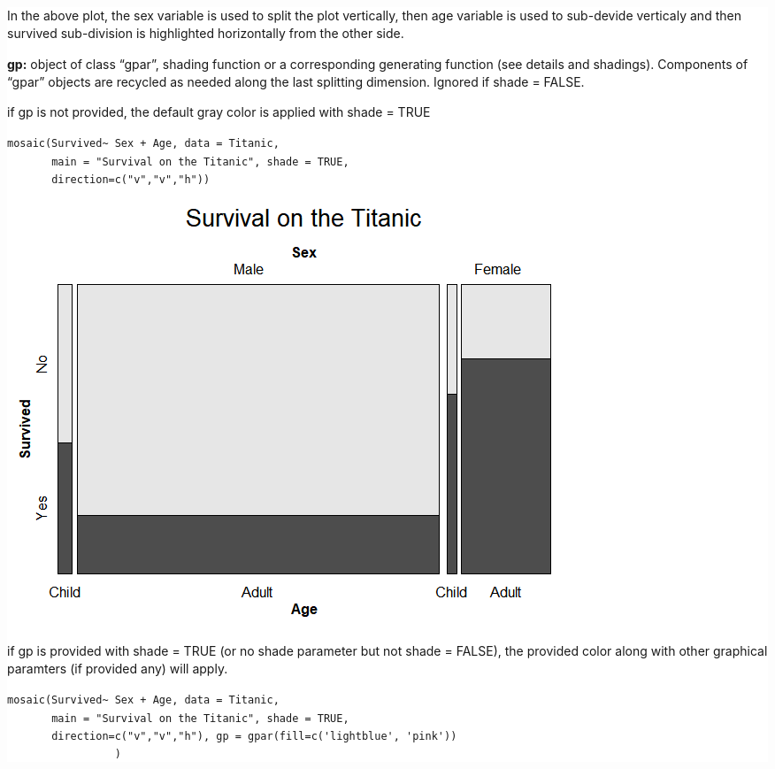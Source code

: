 In the above plot, the sex variable is used to split the plot
vertically, then age variable is used to sub-devide verticaly and then
survived sub-division is highlighted horizontally from the other side.

**gp:** object of class “gpar”, shading function or a corresponding
generating function (see details and shadings). Components of “gpar”
objects are recycled as needed along the last splitting dimension.
Ignored if shade = FALSE.

if gp is not provided, the default gray color is applied with shade =
TRUE

    mosaic(Survived~ Sex + Age, data = Titanic,
           main = "Survival on the Titanic", shade = TRUE,
           direction=c("v","v","h"))

![](comparative_study_files/figure-markdown_strict/unnamed-chunk-9-1.png)

if gp is provided with shade = TRUE (or no shade parameter but not shade
= FALSE), the provided color along with other graphical paramters (if
provided any) will apply.

    mosaic(Survived~ Sex + Age, data = Titanic,
           main = "Survival on the Titanic", shade = TRUE,
           direction=c("v","v","h"), gp = gpar(fill=c('lightblue', 'pink'))
                     )
